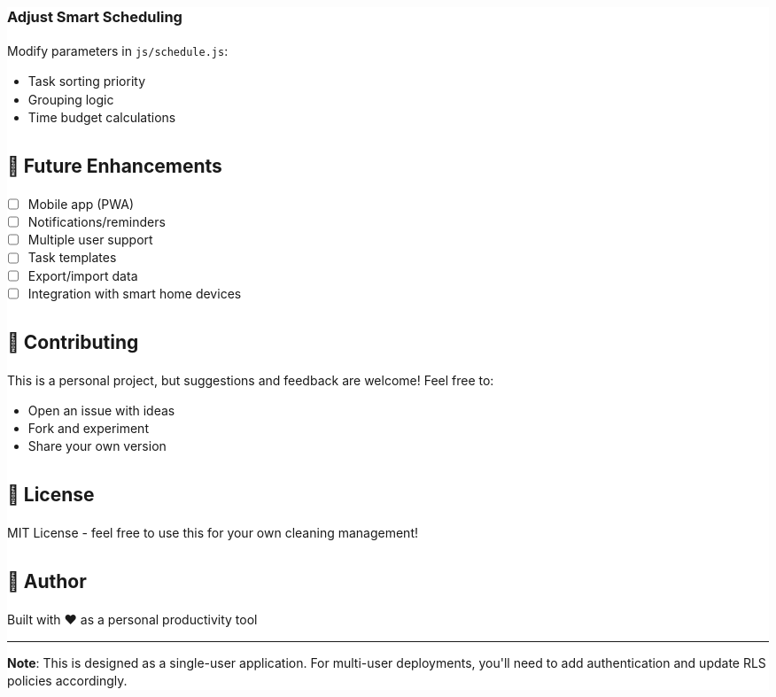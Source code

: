 ### Adjust Smart Scheduling
Modify parameters in `js/schedule.js`:
- Task sorting priority
- Grouping logic
- Time budget calculations

## 📝 Future Enhancements

- [ ] Mobile app (PWA)
- [ ] Notifications/reminders
- [ ] Multiple user support
- [ ] Task templates
- [ ] Export/import data
- [ ] Integration with smart home devices

## 🤝 Contributing

This is a personal project, but suggestions and feedback are welcome! Feel free to:
- Open an issue with ideas
- Fork and experiment
- Share your own version

## 📄 License

MIT License - feel free to use this for your own cleaning management!

## 👤 Author

Built with ❤️ as a personal productivity tool

---

**Note**: This is designed as a single-user application. For multi-user deployments, you'll need to add authentication and update RLS policies accordingly.